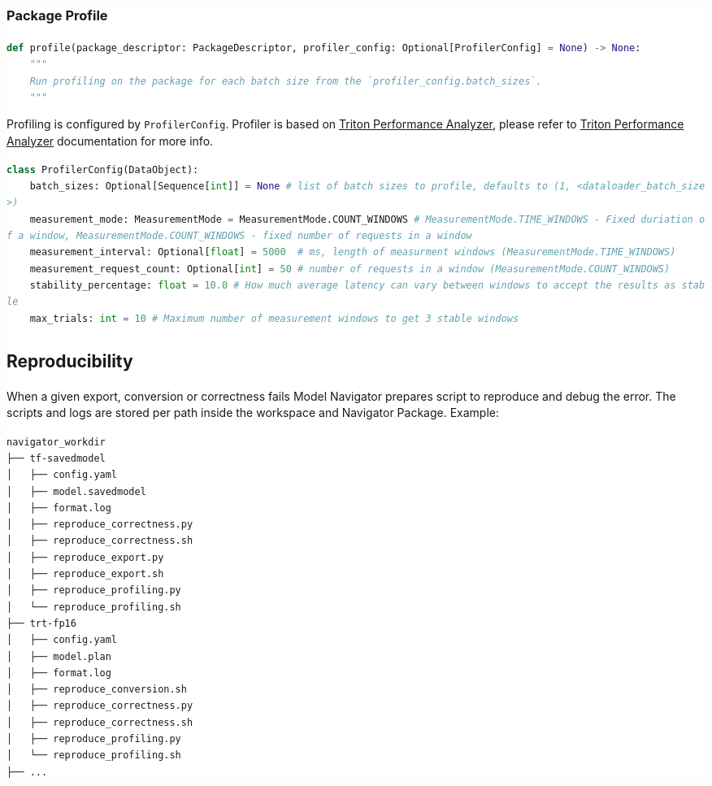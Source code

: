 ### Package Profile

```python
def profile(package_descriptor: PackageDescriptor, profiler_config: Optional[ProfilerConfig] = None) -> None:
    """
    Run profiling on the package for each batch size from the `profiler_config.batch_sizes`.
    """
```

Profiling is configured by `ProfilerConfig`. Profiler is based on [Triton Performance Analyzer](https://github.com/triton-inference-server/server/blob/main/docs/perf_analyzer.md), please refer to [Triton Performance Analyzer](https://github.com/triton-inference-server/server/blob/main/docs/perf_analyzer.md) documentation for more info.

```python
class ProfilerConfig(DataObject):
    batch_sizes: Optional[Sequence[int]] = None # list of batch sizes to profile, defaults to (1, <dataloader_batch_size>)
    measurement_mode: MeasurementMode = MeasurementMode.COUNT_WINDOWS # MeasurementMode.TIME_WINDOWS - Fixed duriation of a window, MeasurementMode.COUNT_WINDOWS - fixed number of requests in a window
    measurement_interval: Optional[float] = 5000  # ms, length of measurment windows (MeasurementMode.TIME_WINDOWS)
    measurement_request_count: Optional[int] = 50 # number of requests in a window (MeasurementMode.COUNT_WINDOWS)
    stability_percentage: float = 10.0 # How much average latency can vary between windows to accept the results as stable
    max_trials: int = 10 # Maximum number of measurement windows to get 3 stable windows
```

## Reproducibility

When a given export, conversion or correctness fails Model Navigator prepares script to reproduce and debug the error. The
scripts and logs are stored per path inside the workspace and Navigator Package. Example:
```
navigator_workdir
├── tf-savedmodel
│   ├── config.yaml
│   ├── model.savedmodel
│   ├── format.log
│   ├── reproduce_correctness.py
│   ├── reproduce_correctness.sh
│   ├── reproduce_export.py
│   ├── reproduce_export.sh
│   ├── reproduce_profiling.py
│   └── reproduce_profiling.sh
├── trt-fp16
│   ├── config.yaml
│   ├── model.plan
│   ├── format.log
│   ├── reproduce_conversion.sh
│   ├── reproduce_correctness.py
│   ├── reproduce_correctness.sh
│   ├── reproduce_profiling.py
│   └── reproduce_profiling.sh
├── ...
```

